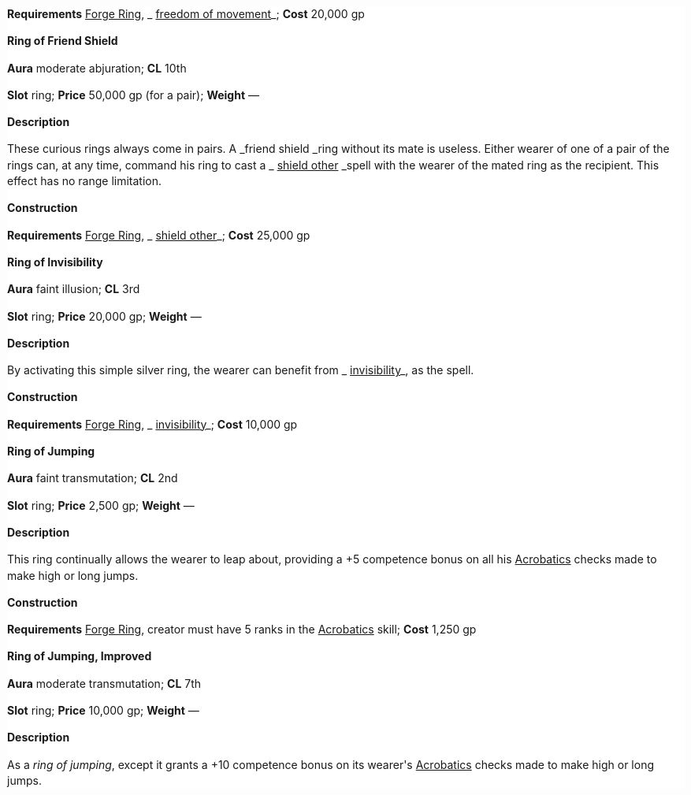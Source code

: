 **Requirements** [Forge Ring](../feats.html#_forge-ring), _ [freedom of movement](../spells/freedomOfMovement.html#_freedom-of-movement)_; **Cost** 20,000 gp

**Ring of Friend Shield**

**Aura** moderate abjuration; **CL** 10th

**Slot** ring; **Price** 50,000 gp (for a pair); **Weight** —

**Description**

These curious rings always come in pairs. A _friend shield _ring without its mate is useless. Either wearer of one of a pair of the rings can, at any time, command his ring to cast a _ [shield other](../spells/shieldOther.html#_shield-other) _spell with the wearer of the mated ring as the recipient. This effect has no range limitation.

**Construction**

**Requirements** [Forge Ring](../feats.html#_forge-ring), _ [shield other](../spells/shieldOther.html#_shield-other)_; **Cost** 25,000 gp

**Ring of Invisibility**

**Aura** faint illusion; **CL** 3rd

**Slot** ring; **Price** 20,000 gp; **Weight** —

**Description**

By activating this simple silver ring, the wearer can benefit from _ [invisibility](../spells/invisibility.html#_invisibility)_, as the spell.

**Construction**

**Requirements** [Forge Ring](../feats.html#_forge-ring), _ [invisibility](../spells/invisibility.html#_invisibility)_; **Cost** 10,000 gp

**Ring of Jumping**

**Aura** faint transmutation; **CL** 2nd

**Slot** ring; **Price** 2,500 gp; **Weight** —

**Description**

This ring continually allows the wearer to leap about, providing a +5 competence bonus on all his [Acrobatics](../skills/acrobatics.html#_acrobatics) checks made to make high or long jumps.

**Construction**

**Requirements** [Forge Ring](../feats.html#_forge-ring), creator must have 5 ranks in the [Acrobatics](../skills/acrobatics.html#_acrobatics) skill; **Cost** 1,250 gp

**Ring of Jumping, Improved**

**Aura** moderate transmutation; **CL** 7th

**Slot** ring; **Price** 10,000 gp; **Weight** —

**Description**

As a _ring of jumping_, except it grants a +10 competence bonus on its wearer's [Acrobatics](../skills/acrobatics.html#_acrobatics) checks made to make high or long jumps.

